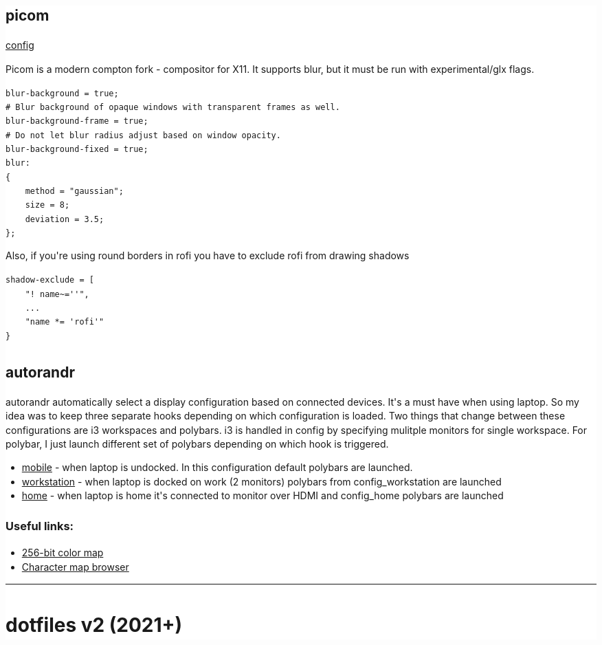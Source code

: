 
## picom
[config](dotfiles/plain/common/.config/picom/picom.conf)

Picom is a modern compton fork - compositor for X11. It supports blur, but it must be run with experimental/glx flags.
```
blur-background = true;
# Blur background of opaque windows with transparent frames as well.
blur-background-frame = true;
# Do not let blur radius adjust based on window opacity.
blur-background-fixed = true;
blur:
{
    method = "gaussian";
    size = 8;
    deviation = 3.5;
};
```

Also, if you're using round borders in rofi you have to exclude rofi from drawing shadows
```
shadow-exclude = [
    "! name~=''",
    ...
    "name *= 'rofi'"
}
```

## autorandr
autorandr automatically select a display configuration based on connected devices. It's a must have when using laptop. So my idea was to keep three separate hooks depending on which configuration is loaded. Two things that change between these configurations are i3 workspaces and polybars. i3 is handled in config by specifying mulitple monitors for single workspace.
For polybar, I just launch different set of polybars depending on which hook is triggered.

  - [mobile](dotfiles/plain/pc046/.config/autorandr/mobile/postswitch) - when laptop is undocked. In this configuration default polybars are launched.
  - [workstation](dotfiles/plain/pc046/.config/autorandr/workstation/postswitch) - when laptop is docked on work (2 monitors) polybars from config_workstation are launched
  - [home](dotfiles/plain/pc046/.config/autorandr/home/postswitch) - when laptop is home it's connected to monitor over HDMI and config_home polybars are launched

### Useful links:
- [256-bit color map](https://upload.wikimedia.org/wikipedia/commons/1/15/Xterm_256color_chart.svg)
- [Character map browser](http://mathew-kurian.github.io/CharacterMap/)

---

# dotfiles v2 (2021+)
